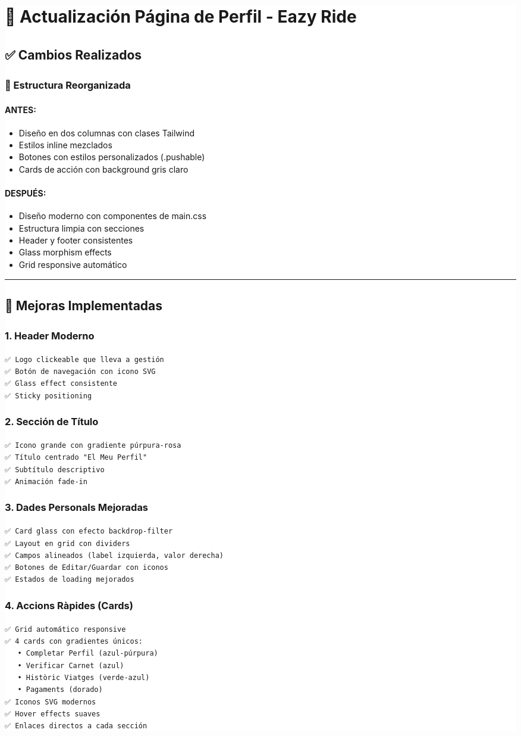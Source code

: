 # 🎨 Actualización Página de Perfil - Eazy Ride

## ✅ Cambios Realizados

### 📐 Estructura Reorganizada

#### ANTES:
- Diseño en dos columnas con clases Tailwind
- Estilos inline mezclados
- Botones con estilos personalizados (.pushable)
- Cards de acción con background gris claro

#### DESPUÉS:
- Diseño moderno con componentes de main.css
- Estructura limpia con secciones
- Header y footer consistentes
- Glass morphism effects
- Grid responsive automático

---

## 🎯 Mejoras Implementadas

### 1. Header Moderno
```html
✅ Logo clickeable que lleva a gestión
✅ Botón de navegación con icono SVG
✅ Glass effect consistente
✅ Sticky positioning
```

### 2. Sección de Título
```html
✅ Icono grande con gradiente púrpura-rosa
✅ Título centrado "El Meu Perfil"
✅ Subtítulo descriptivo
✅ Animación fade-in
```

### 3. Dades Personals Mejoradas
```html
✅ Card glass con efecto backdrop-filter
✅ Layout en grid con dividers
✅ Campos alineados (label izquierda, valor derecha)
✅ Botones de Editar/Guardar con iconos
✅ Estados de loading mejorados
```

### 4. Accions Ràpides (Cards)
```html
✅ Grid automático responsive
✅ 4 cards con gradientes únicos:
   • Completar Perfil (azul-púrpura)
   • Verificar Carnet (azul)
   • Històric Viatges (verde-azul)
   • Pagaments (dorado)
✅ Iconos SVG modernos
✅ Hover effects suaves
✅ Enlaces directos a cada sección
```
